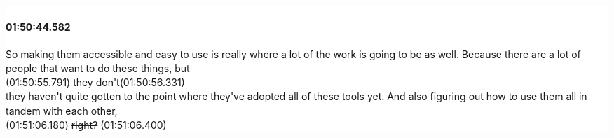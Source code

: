 
---


#### 01:50:44.582

So making them accessible and easy to use is really where a lot of the work is going to be as well. Because there are a lot of people that want to do these things, but   
(01:50:55.791) ~~they don't~~(01:50:56.331)  
they haven't quite gotten to the point where they've adopted all of these tools yet. And also figuring out how to use them all in tandem with each other,   
(01:51:06.180) ~~right?~~ (01:51:06.400)  
